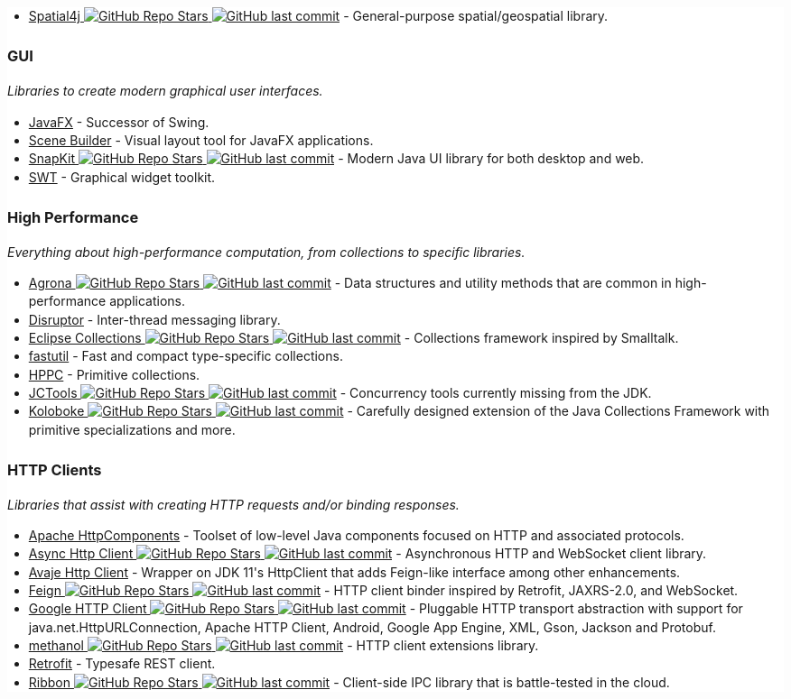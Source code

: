 - [Spatial4j ![GitHub Repo Stars](https://img.shields.io/github/stars/locationtech/spatial4j) ![GitHub last commit](https://img.shields.io/github/last-commit/locationtech/spatial4j)](https://github.com/locationtech/spatial4j) - General-purpose spatial/geospatial library.

### GUI

_Libraries to create modern graphical user interfaces._

- [JavaFX](https://wiki.openjdk.java.net/display/OpenJFX/Main) - Successor of Swing.
- [Scene Builder](https://gluonhq.com/products/scene-builder/) - Visual layout tool for JavaFX applications.
- [SnapKit ![GitHub Repo Stars](https://img.shields.io/github/stars/reportmill/SnapKit) ![GitHub last commit](https://img.shields.io/github/last-commit/reportmill/SnapKit)](https://github.com/reportmill/SnapKit) - Modern Java UI library for both desktop and web.
- [SWT](https://www.eclipse.org/swt/) - Graphical widget toolkit.

### High Performance

_Everything about high-performance computation, from collections to specific libraries._

- [Agrona ![GitHub Repo Stars](https://img.shields.io/github/stars/real-logic/Agrona) ![GitHub last commit](https://img.shields.io/github/last-commit/real-logic/Agrona)](https://github.com/real-logic/Agrona) - Data structures and utility methods that are common in high-performance applications.
- [Disruptor](https://lmax-exchange.github.io/disruptor/) - Inter-thread messaging library.
- [Eclipse Collections ![GitHub Repo Stars](https://img.shields.io/github/stars/eclipse/eclipse-collections) ![GitHub last commit](https://img.shields.io/github/last-commit/eclipse/eclipse-collections)](https://github.com/eclipse/eclipse-collections) - Collections framework inspired by Smalltalk.
- [fastutil](http://fastutil.di.unimi.it) - Fast and compact type-specific collections.
- [HPPC](https://labs.carrotsearch.com/hppc.html) - Primitive collections.
- [JCTools ![GitHub Repo Stars](https://img.shields.io/github/stars/JCTools/JCTools) ![GitHub last commit](https://img.shields.io/github/last-commit/JCTools/JCTools)](https://github.com/JCTools/JCTools) - Concurrency tools currently missing from the JDK.
- [Koloboke ![GitHub Repo Stars](https://img.shields.io/github/stars/leventov/Koloboke) ![GitHub last commit](https://img.shields.io/github/last-commit/leventov/Koloboke)](https://github.com/leventov/Koloboke) - Carefully designed extension of the Java Collections Framework with primitive specializations and more.

### HTTP Clients

_Libraries that assist with creating HTTP requests and/or binding responses._

- [Apache HttpComponents](https://hc.apache.org/) - Toolset of low-level Java components focused on HTTP and associated protocols.
- [Async Http Client ![GitHub Repo Stars](https://img.shields.io/github/stars/AsyncHttpClient/async-http-client) ![GitHub last commit](https://img.shields.io/github/last-commit/AsyncHttpClient/async-http-client)](https://github.com/AsyncHttpClient/async-http-client) - Asynchronous HTTP and WebSocket client library.
- [Avaje Http Client](https://avaje.io/http-client) - Wrapper on JDK 11's HttpClient that adds Feign-like interface among other enhancements.
- [Feign ![GitHub Repo Stars](https://img.shields.io/github/stars/OpenFeign/feign) ![GitHub last commit](https://img.shields.io/github/last-commit/OpenFeign/feign)](https://github.com/OpenFeign/feign) - HTTP client binder inspired by Retrofit, JAXRS-2.0, and WebSocket.
- [Google HTTP Client ![GitHub Repo Stars](https://img.shields.io/github/stars/googleapis/google-http-java-client) ![GitHub last commit](https://img.shields.io/github/last-commit/googleapis/google-http-java-client)](https://github.com/googleapis/google-http-java-client) - Pluggable HTTP transport abstraction with support for java.net.HttpURLConnection, Apache HTTP Client, Android, Google App Engine, XML, Gson, Jackson and Protobuf.
- [methanol ![GitHub Repo Stars](https://img.shields.io/github/stars/mizosoft/methanol) ![GitHub last commit](https://img.shields.io/github/last-commit/mizosoft/methanol)](https://github.com/mizosoft/methanol) - HTTP client extensions library.
- [Retrofit](https://square.github.io/retrofit/) - Typesafe REST client.
- [Ribbon ![GitHub Repo Stars](https://img.shields.io/github/stars/Netflix/ribbon) ![GitHub last commit](https://img.shields.io/github/last-commit/Netflix/ribbon)](https://github.com/Netflix/ribbon) - Client-side IPC library that is battle-tested in the cloud.